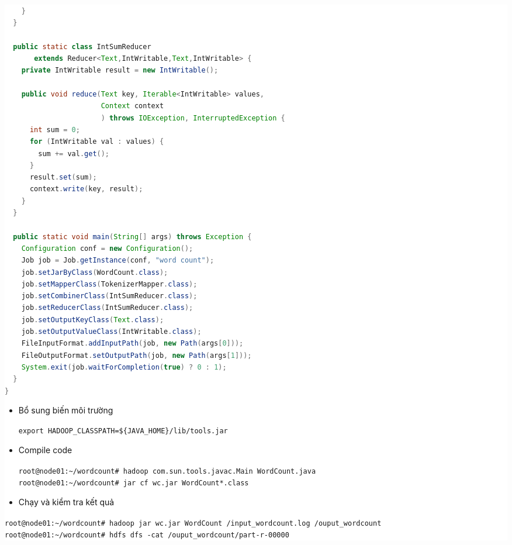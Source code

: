   ```java
      }
    }
  
    public static class IntSumReducer
         extends Reducer<Text,IntWritable,Text,IntWritable> {
      private IntWritable result = new IntWritable();
  
      public void reduce(Text key, Iterable<IntWritable> values,
                         Context context
                         ) throws IOException, InterruptedException {
        int sum = 0;
        for (IntWritable val : values) {
          sum += val.get();
        }
        result.set(sum);
        context.write(key, result);
      }
    }
  
    public static void main(String[] args) throws Exception {
      Configuration conf = new Configuration();
      Job job = Job.getInstance(conf, "word count");
      job.setJarByClass(WordCount.class);
      job.setMapperClass(TokenizerMapper.class);
      job.setCombinerClass(IntSumReducer.class);
      job.setReducerClass(IntSumReducer.class);
      job.setOutputKeyClass(Text.class);
      job.setOutputValueClass(IntWritable.class);
      FileInputFormat.addInputPath(job, new Path(args[0]));
      FileOutputFormat.setOutputPath(job, new Path(args[1]));
      System.exit(job.waitForCompletion(true) ? 0 : 1);
    }
  }
  ```

- Bổ sung biến môi trường

  ```
  export HADOOP_CLASSPATH=${JAVA_HOME}/lib/tools.jar
  ```

- Compile code

  ```
  root@node01:~/wordcount# hadoop com.sun.tools.javac.Main WordCount.java
  root@node01:~/wordcount# jar cf wc.jar WordCount*.class
  ```

- Chạy và kiểm tra kết quả

```
root@node01:~/wordcount# hadoop jar wc.jar WordCount /input_wordcount.log /ouput_wordcount 
root@node01:~/wordcount# hdfs dfs -cat /ouput_wordcount/part-r-00000
```

